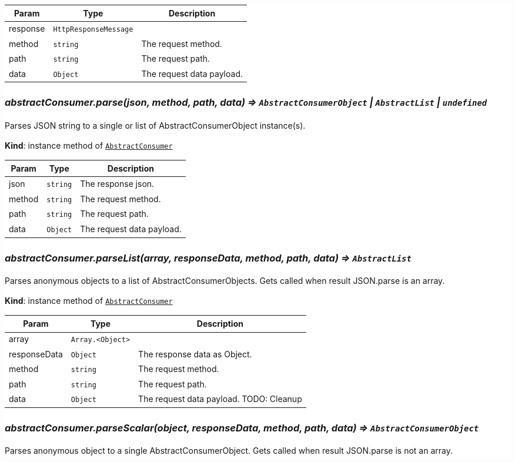 | Param | Type | Description |
| --- | --- | --- |
| response | <code>HttpResponseMessage</code> |  |
| method | <code>string</code> | The request method. |
| path | <code>string</code> | The request path. |
| data | <code>Object</code> | The request data payload. |

<a name="AbstractConsumer+parse"></a>

### *abstractConsumer.parse(json, method, path, data) ⇒ <code>AbstractConsumerObject</code> &#124; <code>AbstractList</code> &#124; <code>undefined</code>*
Parses JSON string to a single or list of AbstractConsumerObject instance(s).

**Kind**: instance method of <code>[AbstractConsumer](#AbstractConsumer)</code>  

| Param | Type | Description |
| --- | --- | --- |
| json | <code>string</code> | The response json. |
| method | <code>string</code> | The request method. |
| path | <code>string</code> | The request path. |
| data | <code>Object</code> | The request data payload. |

<a name="AbstractConsumer+parseList"></a>

### *abstractConsumer.parseList(array, responseData, method, path, data) ⇒ <code>AbstractList</code>*
Parses anonymous objects to a list of AbstractConsumerObjects.
Gets called when result JSON.parse is an array.

**Kind**: instance method of <code>[AbstractConsumer](#AbstractConsumer)</code>  

| Param | Type | Description |
| --- | --- | --- |
| array | <code>Array.&lt;Object&gt;</code> |  |
| responseData | <code>Object</code> | The response data as Object. |
| method | <code>string</code> | The request method. |
| path | <code>string</code> | The request path. |
| data | <code>Object</code> | The request data payload. TODO: Cleanup |

<a name="AbstractConsumer+parseScalar"></a>

### *abstractConsumer.parseScalar(object, responseData, method, path, data) ⇒ <code>AbstractConsumerObject</code>*
Parses anonymous object to a single AbstractConsumerObject.
Gets called when result JSON.parse is not an array.
